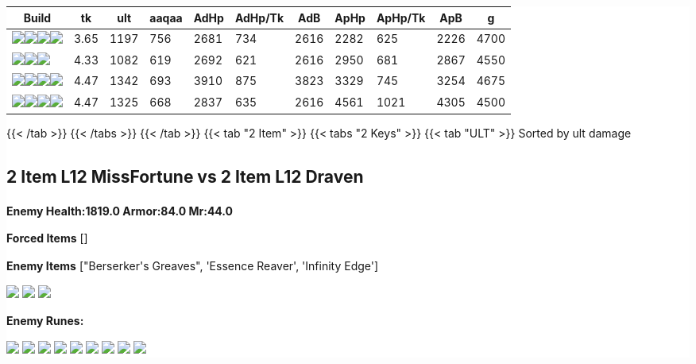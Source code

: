 



 Build |tk|ult|aaqaa|AdHp|AdHp/Tk|AdB|ApHp|ApHp/Tk|ApB|g
-|-|-|-|-|-|-|-|-|-|-
![](/item/6672.png)![](/item/1053.png)![](/item/1055.png)![](/item/1036.png)|3.65|1197|756|2681|734|2616|2282|625|2226|4700
![](/item/3091.png)![](/item/1053.png)![](/item/1055.png)|4.33|1082|619|2692|621|2616|2950|681|2867|4550
![](/item/6673.png)![](/item/1055.png)![](/item/1037.png)![](/item/1036.png)|4.47|1342|693|3910|875|3823|3329|745|3254|4675
![](/item/3156.png)![](/item/1053.png)![](/item/1055.png)![](/item/1036.png)|4.47|1325|668|2837|635|2616|4561|1021|4305|4500
{{< /tab >}}
{{< /tabs >}}
{{< /tab >}}
{{< tab "2 Item" >}}
{{< tabs "2 Keys" >}}
{{< tab "ULT" >}}
Sorted by ult damage
## 2 Item L12 MissFortune vs 2 Item L12 Draven

**Enemy Health:1819.0 Armor:84.0 Mr:44.0**


**Forced Items** []








**Enemy Items** ["Berserker's Greaves", 'Essence Reaver', 'Infinity Edge']





![](/item/3006.png)
![](/item/3508.png)
![](/item/3031.png)



**Enemy Runes:**





![](/Styles/Precision/LethalTempo/LethalTempo.png)
![](/Styles/Precision/Triumph.png)
![](/Styles/Precision/LegendBloodline/LegendBloodline.png)
![](/Styles/Sorcery/LastStand/LastStand.png)
![](/Styles/Domination/EyeballCollection/EyeballCollection.png)
![](/Styles/Domination/TreasureHunter/TreasureHunter.png)
![](/StatMods/StatModsAttackSpeedIcon.png)
![](/StatMods/StatModsAdaptiveForceIcon.png)
![](/StatMods/StatModsArmorIcon.png)
